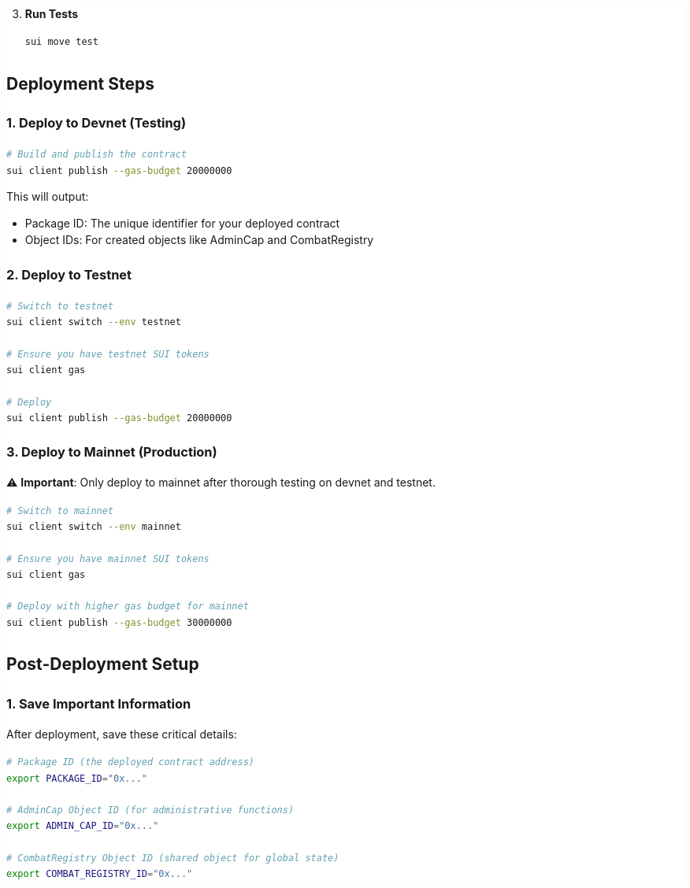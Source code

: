 3. **Run Tests**
   ```bash
   sui move test
   ```

## Deployment Steps

### 1. Deploy to Devnet (Testing)

```bash
# Build and publish the contract
sui client publish --gas-budget 20000000
```

This will output:
- Package ID: The unique identifier for your deployed contract
- Object IDs: For created objects like AdminCap and CombatRegistry

### 2. Deploy to Testnet

```bash
# Switch to testnet
sui client switch --env testnet

# Ensure you have testnet SUI tokens
sui client gas

# Deploy
sui client publish --gas-budget 20000000
```

### 3. Deploy to Mainnet (Production)

⚠️ **Important**: Only deploy to mainnet after thorough testing on devnet and testnet.

```bash
# Switch to mainnet
sui client switch --env mainnet

# Ensure you have mainnet SUI tokens
sui client gas

# Deploy with higher gas budget for mainnet
sui client publish --gas-budget 30000000
```

## Post-Deployment Setup

### 1. Save Important Information

After deployment, save these critical details:

```bash
# Package ID (the deployed contract address)
export PACKAGE_ID="0x..."

# AdminCap Object ID (for administrative functions)
export ADMIN_CAP_ID="0x..."

# CombatRegistry Object ID (shared object for global state)
export COMBAT_REGISTRY_ID="0x..."
```
